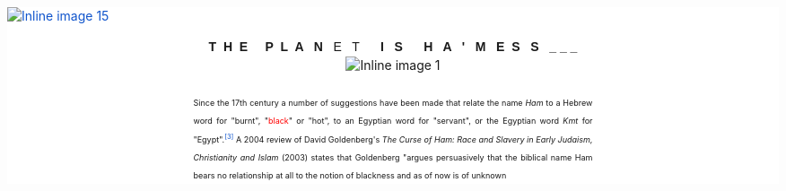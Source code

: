 <a class="m_-185227815027731944m_-7090981827926137225m_6948599924751731398gmail-m_6471312705063044159m_5971068809332258319m_4773543876981827394gmail-m_6841168080752811053gmail-m_7138714555397939444gmail-m_846402584360572173gmail-m_-3583395395149435577gmail-m_9150586222287100856gmail-m_-3409890104262441879gmail-playable m_-185227815027731944m_-7090981827926137225m_6948599924751731398gmail-m_6471312705063044159m_5971068809332258319m_4773543876981827394gmail-m_6841168080752811053gmail-m_7138714555397939444gmail-m_846402584360572173gmail-m_-3583395395149435577gmail-m_9150586222287100856gmail-playable m_-185227815027731944m_-7090981827926137225m_6948599924751731398gmail-m_6471312705063044159m_5971068809332258319m_4773543876981827394gmail-m_6841168080752811053gmail-m_7138714555397939444gmail-m_846402584360572173gmail-m_-3583395395149435577gmail-playable m_-185227815027731944m_-7090981827926137225m_6948599924751731398gmail-m_6471312705063044159m_5971068809332258319m_4773543876981827394gmail-m_6841168080752811053gmail-m_7138714555397939444gmail-m_846402584360572173gmail-playable m_-185227815027731944m_-7090981827926137225m_6948599924751731398gmail-m_6471312705063044159m_5971068809332258319m_4773543876981827394gmail-m_6841168080752811053gmail-m_7138714555397939444gmail-playable m_-185227815027731944m_-7090981827926137225m_6948599924751731398gmail-m_6471312705063044159m_5971068809332258319m_4773543876981827394gmail-m_6841168080752811053gmail-playable m_-185227815027731944m_-7090981827926137225m_6948599924751731398gmail-m_6471312705063044159m_5971068809332258319m_4773543876981827394gmail-playable m_-185227815027731944m_-7090981827926137225m_6948599924751731398gmail-m_6471312705063044159m_5971068809332258319playable m_-185227815027731944m_-7090981827926137225m_6948599924751731398gmail-m_6471312705063044159playable m_-185227815027731944m_-7090981827926137225m_6948599924751731398gmail-playable m_-185227815027731944m_-7090981827926137225playable" data-saferedirecturl="https://www.google.com/url?hl=en&amp;q=http://meetdaeyeora.fromthemachine.org/x/c?c%3D1369143%26l%3Db4beb1a4-e5c9-439a-a0ee-ac3f900cfd3a%26r%3D07e6557a-2736-49da-8812-159d76286c31&amp;source=gmail&amp;ust=1504207577042000&amp;usg=AFQjCNHKzUqove6eT-0jCVbcYD5ofOmnYQ" href="http://meetdaeyeora.fromthemachine.org/x/c?c=1369143&amp;l=b4beb1a4-e5c9-439a-a0ee-ac3f900cfd3a&amp;r=07e6557a-2736-49da-8812-159d76286c31" style="color: #1155cc; text-decoration-line: none;" target="_blank"><img alt="Inline image 15" height="228" src="reqs/matchbox20.bitbucket.io/Mail%20-%20Original%20Sin._files/saved_resource(5)" style="border: 0px; margin-right: 0px;" width="293" /></a></div><div style="text-align: center;"><span style="font-family: &quot;arial black&quot; , sans-serif;"><b>T &nbsp;H &nbsp;E &nbsp; &nbsp; P &nbsp;L &nbsp;A &nbsp; N</b>&nbsp;&nbsp; E &nbsp; T &nbsp;<b>&nbsp;&nbsp; &nbsp;I &nbsp; S &nbsp; &nbsp; &nbsp;H &nbsp; A &nbsp; ' &nbsp; M &nbsp; E &nbsp;S &nbsp; S &nbsp; _ _ _</b></span></div><div style="text-align: center;"><img alt="Inline image 1" height="249" src="reqs/matchbox20.bitbucket.io/Mail%20-%20Original%20Sin._files/saved_resource(6)" style="border: 0px; margin-right: 0px;" width="446" /></div><div style="text-align: center;"><center><div style="text-align: justify; width: 445px;"><div><span style="font-size: xx-small;"><br /></span></div><div><span style="font-size: xx-small;">Since the 17th century a number of suggestions have been made that relate the name&nbsp;<em>Ham</em>&nbsp;to a Hebrew word for "burnt", "<span style="color: red;">black</span>" or "hot", to an Egyptian word for "servant", or the Egyptian word&nbsp;<em>Kmt</em>&nbsp;for "Egypt".<sup class="m_-185227815027731944m_-7090981827926137225m_6948599924751731398gmail-m_6471312705063044159m_5971068809332258319m_4773543876981827394gmail-m_6841168080752811053gmail-m_7138714555397939444gmail-m_846402584360572173gmail-m_-3583395395149435577gmail-m_9150586222287100856gmail-m_-3409890104262441879gmail-m_4841026513569299141gmail-reference" id="m_-185227815027731944m_-7090981827926137225m_6948599924751731398gmail-m_6471312705063044159m_5971068809332258319m_4773543876981827394gmail-m_6841168080752811053gmail-m_7138714555397939444gmail-m_846402584360572173gmail-m_-3583395395149435577gmail-m_9150586222287100856gmail-m_-3409890104262441879gmail-m_4841026513569299141gmail-cite_ref-3"><a data-saferedirecturl="https://www.google.com/url?hl=en&amp;q=http://meetdaeyeora.fromthemachine.org/x/c?c%3D1369143%26l%3D80351593-5211-4e03-addc-8096f3c08dba%26r%3D07e6557a-2736-49da-8812-159d76286c31&amp;source=gmail&amp;ust=1504207577042000&amp;usg=AFQjCNGTB5eyS11FAWoDwbyf6rC_gqIDXA" href="http://meetdaeyeora.fromthemachine.org/x/c?c=1369143&amp;l=80351593-5211-4e03-addc-8096f3c08dba&amp;r=07e6557a-2736-49da-8812-159d76286c31" style="color: #1155cc; text-decoration-line: none;" target="_blank">[3]</a></sup>&nbsp;A 2004 review of David Goldenberg's&nbsp;<em>The Curse of Ham: Race and Slavery in Early Judaism, Christianity and Islam</em>&nbsp;(2003) states that Goldenberg "argues persuasively that the biblical name Ham bears no relationship at all to the notion of blackness and as of now is of unknown